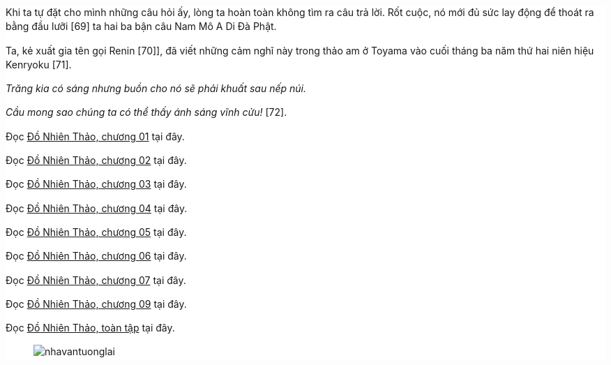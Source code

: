 Khi ta tự đặt cho mình những câu hỏi ấy, lòng ta hoàn toàn không tìm ra câu trả lời. Rốt cuộc, nó mới đủ sức lay động để thoát ra bằng đầu lưỡi [69] ta hai ba bận câu Nam Mô A Di Đà Phật.

Ta, kẻ xuất gia tên gọi Renin [70]], đã viết những cảm nghĩ này trong thảo am ở Toyama vào cuối tháng ba năm thứ hai niên hiệu Kenryoku [71].

_Trăng kia có sáng nhưng buồn cho nó sẽ phải khuất sau nếp núi._

_Cầu mong sao chúng ta có thể thấy ánh sáng vĩnh cửu!_ [72].

Đọc [Đồ Nhiên Thảo, chương 01](https://nhavantuonglai.com/article/nguyen-nam-tran-do-nhien-thao-chuong-01) tại đây.

Đọc [Đồ Nhiên Thảo, chương 02](https://nhavantuonglai.com/article/nguyen-nam-tran-do-nhien-thao-chuong-02) tại đây.

Đọc [Đồ Nhiên Thảo, chương 03](https://nhavantuonglai.com/article/nguyen-nam-tran-do-nhien-thao-chuong-03) tại đây.

Đọc [Đồ Nhiên Thảo, chương 04](https://nhavantuonglai.com/article/nguyen-nam-tran-do-nhien-thao-chuong-04) tại đây.

Đọc [Đồ Nhiên Thảo, chương 05](https://nhavantuonglai.com/article/nguyen-nam-tran-do-nhien-thao-chuong-05) tại đây.

Đọc [Đồ Nhiên Thảo, chương 06](https://nhavantuonglai.com/article/nguyen-nam-tran-do-nhien-thao-chuong-06) tại đây.

Đọc [Đồ Nhiên Thảo, chương 07](https://nhavantuonglai.com/article/nguyen-nam-tran-do-nhien-thao-chuong-07) tại đây.

Đọc [Đồ Nhiên Thảo, chương 09](https://nhavantuonglai.com/article/nguyen-nam-tran-do-nhien-thao-chuong-09) tại đây.

Đọc [Đồ Nhiên Thảo, toàn tập](https://data.nhavantuonglai.com/ebook/nguyen-nam-tran-do-nhien-thao.pdf) tại đây.

<figure><img src="https://data.nhavantuonglai.com/image/illustrations/cover-nhavantuonglai-com-0110.jpg" alt="nhavantuonglai" title="nhavantuonglai" height=100% width=100%><figcaption><p></p></figcaption></figure>